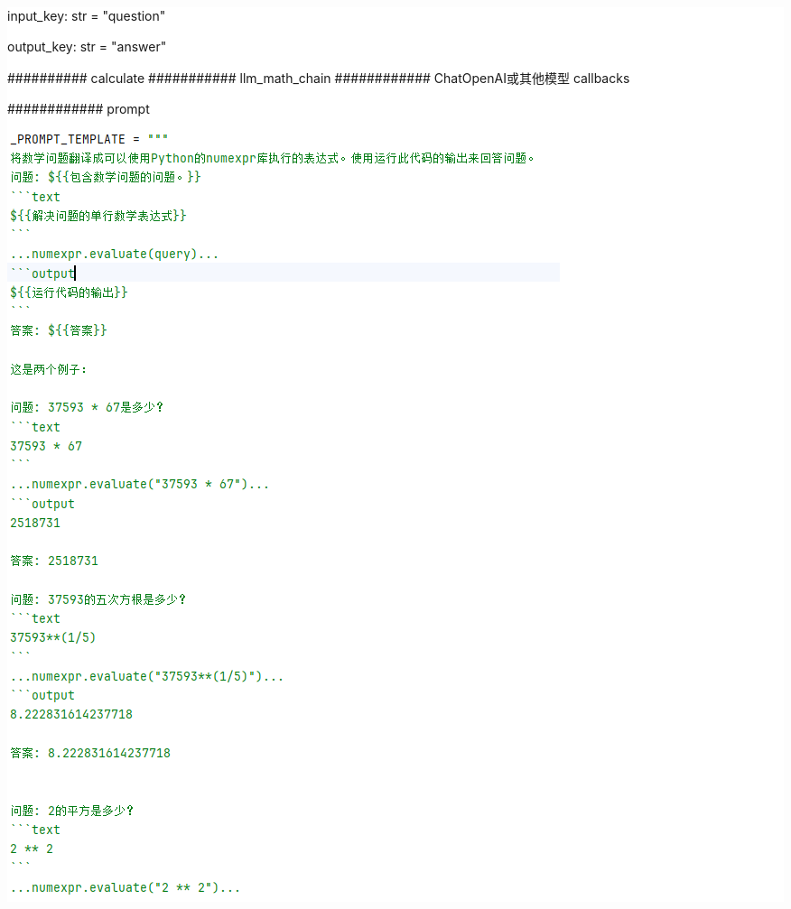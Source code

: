 input_key: str = "question"

output_key: str = "answer"

########## calculate
########### llm_math_chain
############ ChatOpenAI或其他模型
callbacks

############ prompt


![](images/langchain_010.png)
